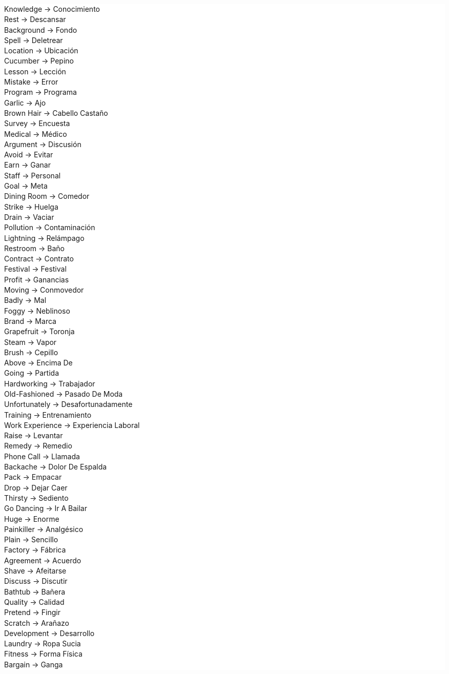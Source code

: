 Knowledge -> Conocimiento  
Rest -> Descansar  
Background -> Fondo  
Spell -> Deletrear  
Location -> Ubicación  
Cucumber -> Pepino  
Lesson -> Lección  
Mistake -> Error  
Program -> Programa  
Garlic -> Ajo  
Brown Hair -> Cabello Castaño  
Survey -> Encuesta  
Medical -> Médico  
Argument -> Discusión  
Avoid -> Evitar  
Earn -> Ganar  
Staff -> Personal  
Goal -> Meta  
Dining Room -> Comedor  
Strike -> Huelga  
Drain -> Vaciar  
Pollution -> Contaminación  
Lightning -> Relámpago  
Restroom -> Baño  
Contract -> Contrato  
Festival -> Festival  
Profit -> Ganancias  
Moving -> Conmovedor  
Badly -> Mal  
Foggy -> Neblinoso  
Brand -> Marca  
Grapefruit -> Toronja  
Steam -> Vapor  
Brush -> Cepillo  
Above -> Encima De  
Going -> Partida  
Hardworking -> Trabajador  
Old-Fashioned -> Pasado De Moda  
Unfortunately -> Desafortunadamente  
Training -> Entrenamiento  
Work Experience -> Experiencia Laboral  
Raise -> Levantar  
Remedy -> Remedio  
Phone Call -> Llamada  
Backache -> Dolor De Espalda  
Pack -> Empacar  
Drop -> Dejar Caer  
Thirsty -> Sediento  
Go Dancing -> Ir A Bailar  
Huge -> Enorme  
Painkiller -> Analgésico  
Plain -> Sencillo  
Factory -> Fábrica  
Agreement -> Acuerdo  
Shave -> Afeitarse  
Discuss -> Discutir  
Bathtub -> Bañera  
Quality -> Calidad  
Pretend -> Fingir  
Scratch -> Arañazo  
Development -> Desarrollo  
Laundry -> Ropa Sucia  
Fitness -> Forma Física  
Bargain -> Ganga  